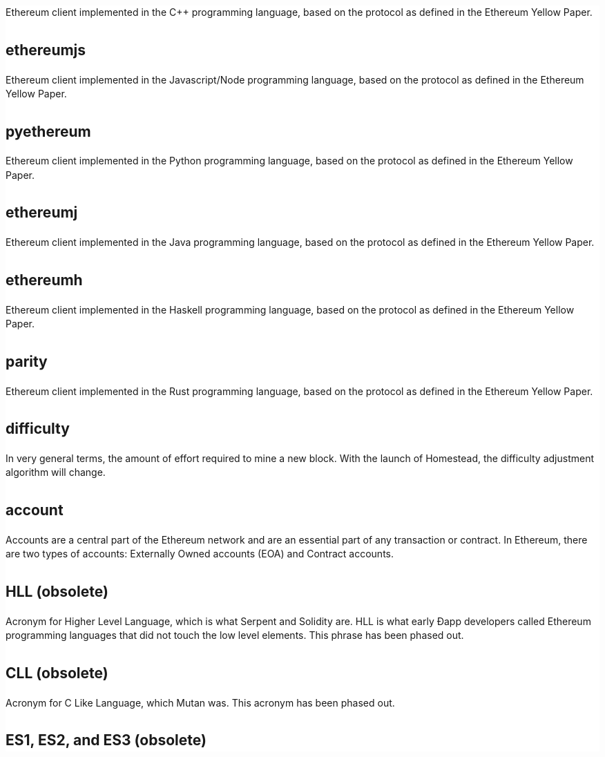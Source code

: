 Ethereum client implemented in the C++ programming language, based on the protocol as defined in the Ethereum Yellow Paper.

## ethereumjs

Ethereum client implemented in the Javascript/Node programming language, based on the protocol as defined in the Ethereum Yellow Paper.

## pyethereum

Ethereum client implemented in the Python programming language, based on the protocol as defined in the Ethereum Yellow Paper.

## ethereumj

Ethereum client implemented in the Java programming language, based on the protocol as defined in the Ethereum Yellow Paper.

## ethereumh

Ethereum client implemented in the Haskell programming language, based on the protocol as defined in the Ethereum Yellow Paper.

## parity

Ethereum client implemented in the Rust programming language, based on the protocol as defined in the Ethereum Yellow Paper.

## difficulty

In very general terms, the amount of effort required to mine a new block. With the launch of Homestead, the difficulty adjustment algorithm will change.

## account

Accounts are a central part of the Ethereum network and are an essential part of any transaction or contract. In Ethereum, there are two types of accounts: Externally Owned accounts \(EOA\) and Contract accounts.

## HLL \(obsolete\)

Acronym for Higher Level Language, which is what Serpent and Solidity are. HLL is what early Ðapp developers called Ethereum programming languages that did not touch the low level elements. This phrase has been phased out.

## CLL \(obsolete\)

Acronym for C Like Language, which Mutan was. This acronym has been phased out.

## ES1, ES2, and ES3 \(obsolete\)
